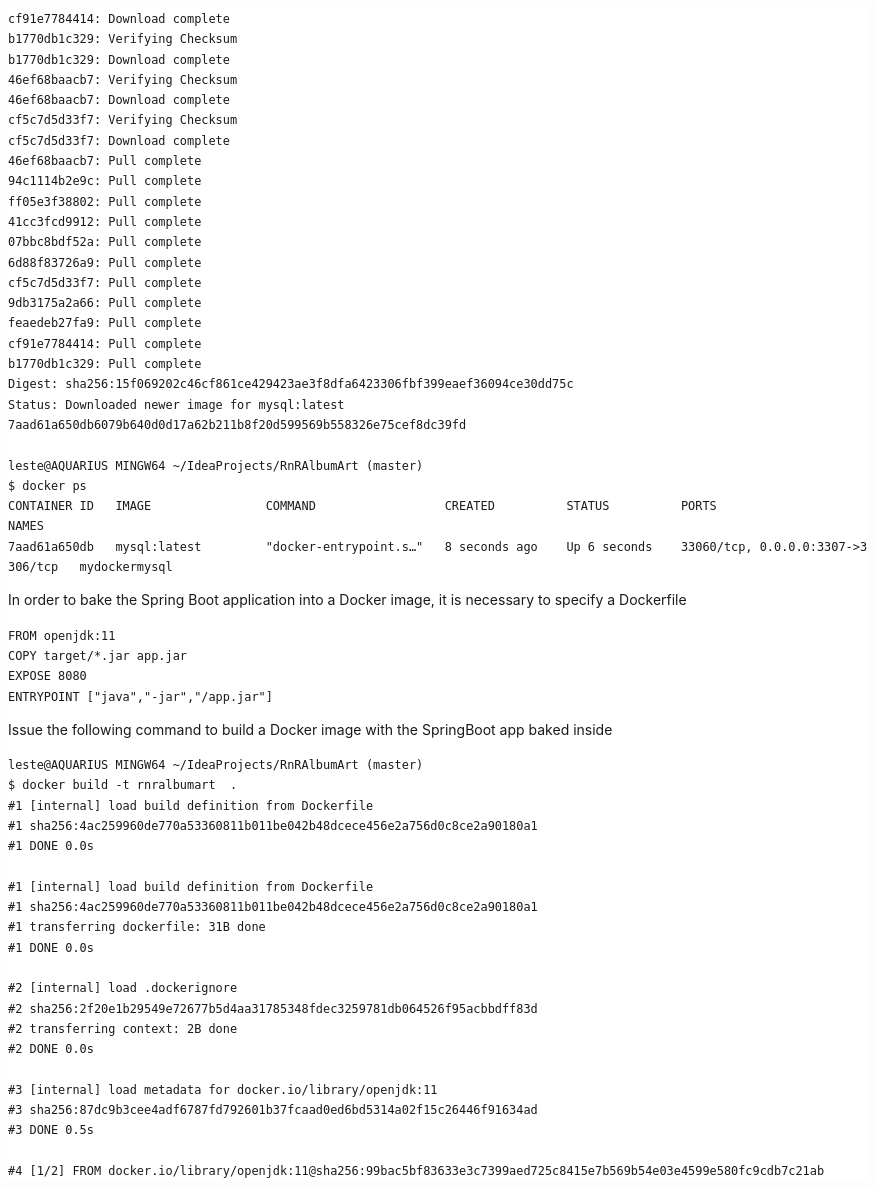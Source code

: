 ```plaintext
cf91e7784414: Download complete
b1770db1c329: Verifying Checksum
b1770db1c329: Download complete
46ef68baacb7: Verifying Checksum
46ef68baacb7: Download complete
cf5c7d5d33f7: Verifying Checksum
cf5c7d5d33f7: Download complete
46ef68baacb7: Pull complete
94c1114b2e9c: Pull complete
ff05e3f38802: Pull complete
41cc3fcd9912: Pull complete
07bbc8bdf52a: Pull complete
6d88f83726a9: Pull complete
cf5c7d5d33f7: Pull complete
9db3175a2a66: Pull complete
feaedeb27fa9: Pull complete
cf91e7784414: Pull complete
b1770db1c329: Pull complete
Digest: sha256:15f069202c46cf861ce429423ae3f8dfa6423306fbf399eaef36094ce30dd75c
Status: Downloaded newer image for mysql:latest
7aad61a650db6079b640d0d17a62b211b8f20d599569b558326e75cef8dc39fd

leste@AQUARIUS MINGW64 ~/IdeaProjects/RnRAlbumArt (master)
$ docker ps
CONTAINER ID   IMAGE                COMMAND                  CREATED          STATUS          PORTS                               NAMES
7aad61a650db   mysql:latest         "docker-entrypoint.s…"   8 seconds ago    Up 6 seconds    33060/tcp, 0.0.0.0:3307->3306/tcp   mydockermysql
```


In order to bake the Spring Boot application into a Docker image, it is necessary to specify a Dockerfile

```plaintext
FROM openjdk:11
COPY target/*.jar app.jar
EXPOSE 8080
ENTRYPOINT ["java","-jar","/app.jar"]
```

Issue the following command to build a Docker image with the SpringBoot app baked inside

```plaintext
leste@AQUARIUS MINGW64 ~/IdeaProjects/RnRAlbumArt (master)
$ docker build -t rnralbumart  .
#1 [internal] load build definition from Dockerfile
#1 sha256:4ac259960de770a53360811b011be042b48dcece456e2a756d0c8ce2a90180a1
#1 DONE 0.0s

#1 [internal] load build definition from Dockerfile
#1 sha256:4ac259960de770a53360811b011be042b48dcece456e2a756d0c8ce2a90180a1
#1 transferring dockerfile: 31B done
#1 DONE 0.0s

#2 [internal] load .dockerignore
#2 sha256:2f20e1b29549e72677b5d4aa31785348fdec3259781db064526f95acbbdff83d
#2 transferring context: 2B done
#2 DONE 0.0s

#3 [internal] load metadata for docker.io/library/openjdk:11
#3 sha256:87dc9b3cee4adf6787fd792601b37fcaad0ed6bd5314a02f15c26446f91634ad
#3 DONE 0.5s

#4 [1/2] FROM docker.io/library/openjdk:11@sha256:99bac5bf83633e3c7399aed725c8415e7b569b54e03e4599e580fc9cdb7c21ab
```
